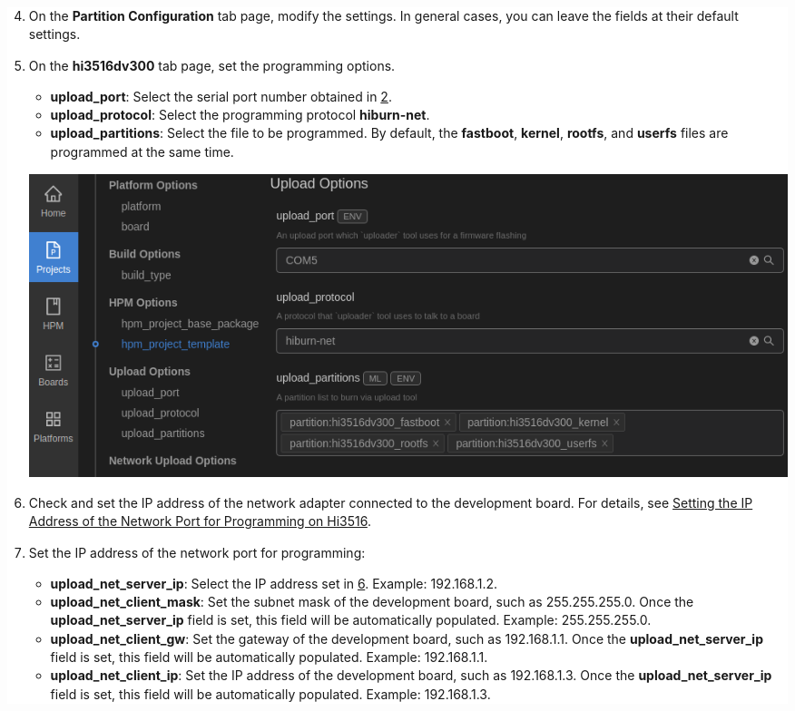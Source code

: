 4.  On the  **Partition Configuration**  tab page, modify the settings. In general cases, you can leave the fields at their default settings.
5.  On the  **hi3516dv300**  tab page, set the programming options.

    -   **upload\_port**: Select the serial port number obtained in  [2](#en-us_topic_0000001056443961_li142386399535).
    -   **upload\_protocol**: Select the programming protocol  **hiburn-net**.
    -   **upload\_partitions**: Select the file to be programmed. By default, the  **fastboot**,  **kernel**,  **rootfs**, and  **userfs**  files are programmed at the same time.

    ![](figure/en-us_image_0000001128470904.png)

6.  <a name="en-us_topic_0000001056443961_li1558813168234"></a>Check and set the IP address of the network adapter connected to the development board. For details, see  [Setting the IP Address of the Network Port for Programming on Hi3516](https://device.harmonyos.com/en/docs/ide/user-guides/set_ipaddress-0000001141825075).
7.  Set the IP address of the network port for programming:

    -   **upload\_net\_server\_ip**: Select the IP address set in  [6](#en-us_topic_0000001056443961_li1558813168234). Example: 192.168.1.2.
    -   **upload\_net\_client\_mask**: Set the subnet mask of the development board, such as 255.255.255.0. Once the  **upload\_net\_server\_ip**  field is set, this field will be automatically populated. Example: 255.255.255.0.
    -   **upload\_net\_client\_gw**: Set the gateway of the development board, such as 192.168.1.1. Once the  **upload\_net\_server\_ip**  field is set, this field will be automatically populated. Example: 192.168.1.1.
    -   **upload\_net\_client\_ip**: Set the IP address of the development board, such as 192.168.1.3. Once the  **upload\_net\_server\_ip**  field is set, this field will be automatically populated. Example: 192.168.1.3.
